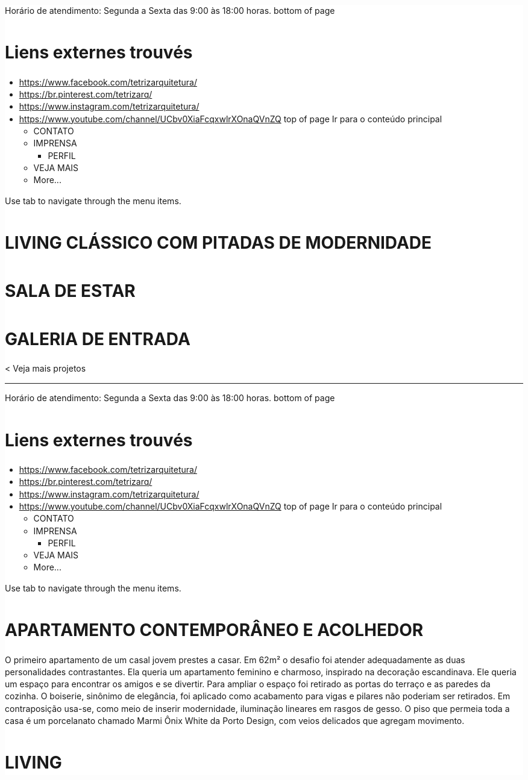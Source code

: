 Horário de atendimento: Segunda a Sexta das 9:00 às 18:00 horas.
bottom of page


# Liens externes trouvés
- https://www.facebook.com/tetrizarquitetura/
- https://br.pinterest.com/tetrizarq/
- https://www.instagram.com/tetrizarquitetura/
- https://www.youtube.com/channel/UCbv0XiaFcqxwlrXOnaQVnZQ
top of page
Ir para o conteúdo principal
  * CONTATO
  * IMPRENSA
    * PERFIL
  * VEJA MAIS
  * More...


Use tab to navigate through the menu items.
# LIVING CLÁSSICO COM PITADAS DE MODERNIDADE
# SALA DE ESTAR
# GALERIA DE ENTRADA
< Veja mais projetos
  *   *   *   * 

Horário de atendimento: Segunda a Sexta das 9:00 às 18:00 horas.
bottom of page


# Liens externes trouvés
- https://www.facebook.com/tetrizarquitetura/
- https://br.pinterest.com/tetrizarq/
- https://www.instagram.com/tetrizarquitetura/
- https://www.youtube.com/channel/UCbv0XiaFcqxwlrXOnaQVnZQ
top of page
Ir para o conteúdo principal
  * CONTATO
  * IMPRENSA
    * PERFIL
  * VEJA MAIS
  * More...


Use tab to navigate through the menu items.
# APARTAMENTO CONTEMPORÂNEO E ACOLHEDOR
O primeiro apartamento de um casal jovem prestes a casar. Em 62m² o desafio foi atender adequadamente as duas personalidades contrastantes. Ela queria um apartamento feminino e charmoso, inspirado na decoração escandinava. Ele queria um espaço para encontrar os amigos e se divertir.
Para ampliar o espaço foi retirado as portas do terraço e as paredes da cozinha. O boiserie, sinônimo de elegância, foi aplicado como acabamento para vigas e pilares não poderiam ser retirados. Em contraposição usa-se, como meio de inserir modernidade, iluminação lineares em rasgos de gesso. O piso que permeia toda a casa é um porcelanato chamado Marmi Ônix White da Porto Design, com veios delicados que agregam movimento.
# LIVING